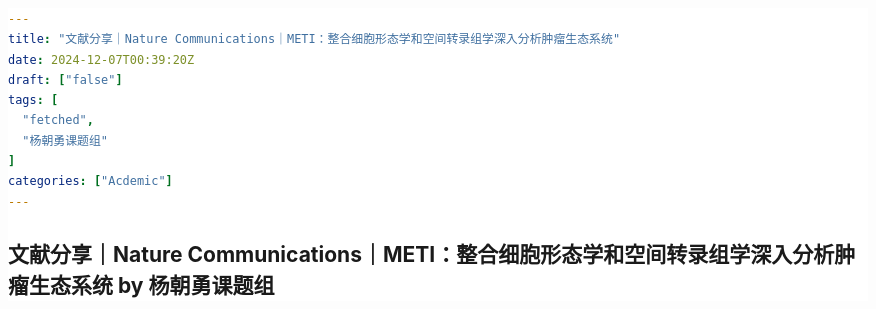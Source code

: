 ```yaml
---
title: "文献分享｜Nature Communications｜METI：整合细胞形态学和空间转录组学深入分析肿瘤生态系统"
date: 2024-12-07T00:39:20Z
draft: ["false"]
tags: [
  "fetched",
  "杨朝勇课题组"
]
categories: ["Acdemic"]
---
```

文献分享｜Nature Communications｜METI：整合细胞形态学和空间转录组学深入分析肿瘤生态系统 by 杨朝勇课题组
------